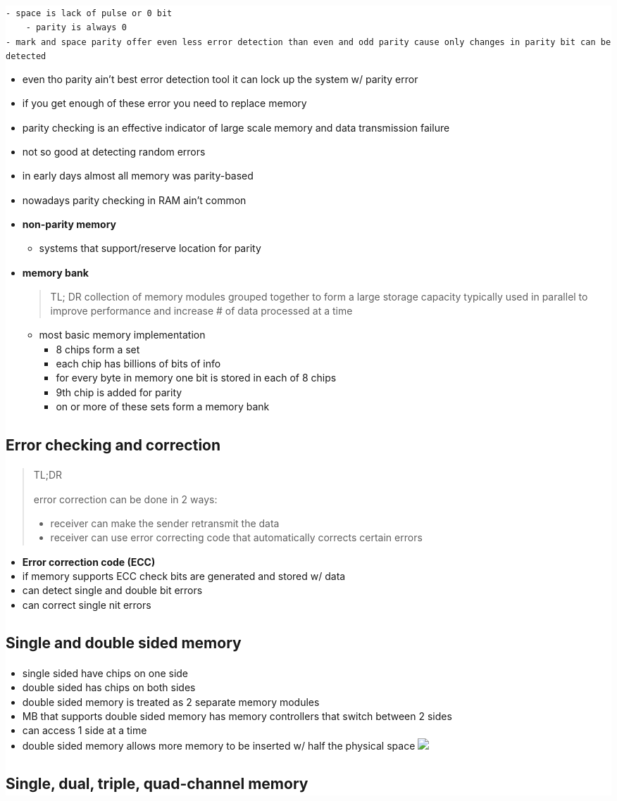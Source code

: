     - space is lack of pulse or 0 bit
        - parity is always 0
    - mark and space parity offer even less error detection than even and odd parity cause only changes in parity bit can be detected

- even tho parity ain’t best error detection tool it can lock up the system w/ parity error
- if you get enough of these error you need to replace memory
- parity checking is an effective indicator of large scale memory and data transmission failure
- not so good at detecting random errors
- in early days almost all memory was parity-based
- nowadays parity checking in RAM ain’t common

- **non-parity memory**
    - systems that support/reserve location for parity

- **memory bank**
    >TL; DR
    > collection of memory modules grouped together to form a large storage capacity
    > typically used in parallel to improve performance and increase # of data processed at a time

    - most basic memory implementation
        - 8 chips form a set
        - each chip has billions of bits of info
        - for every byte in memory one bit is stored in each of 8 chips
        - 9th chip is added for parity
        - on or more of these sets form a memory bank

## Error checking and correction

> TL;DR
> 
> error correction can be done in 2 ways:
> * receiver can make the sender retransmit the data
> * receiver can use error correcting code that automatically corrects certain errors

- **Error correction code (ECC)**
- if memory supports ECC check bits are generated and stored w/ data
- can detect single and double bit errors
- can correct single nit errors

## Single and double sided memory

- single sided have chips on one side
- double sided has chips on both sides
- double sided memory is treated as 2 separate memory modules
- MB that supports double sided memory has memory controllers that switch between 2 sides
- can access 1 side at a time
- double sided memory allows more memory to be inserted w/ half the physical space
![](assets/17198315165300.webP)

## Single, dual, triple, quad-channel memory
